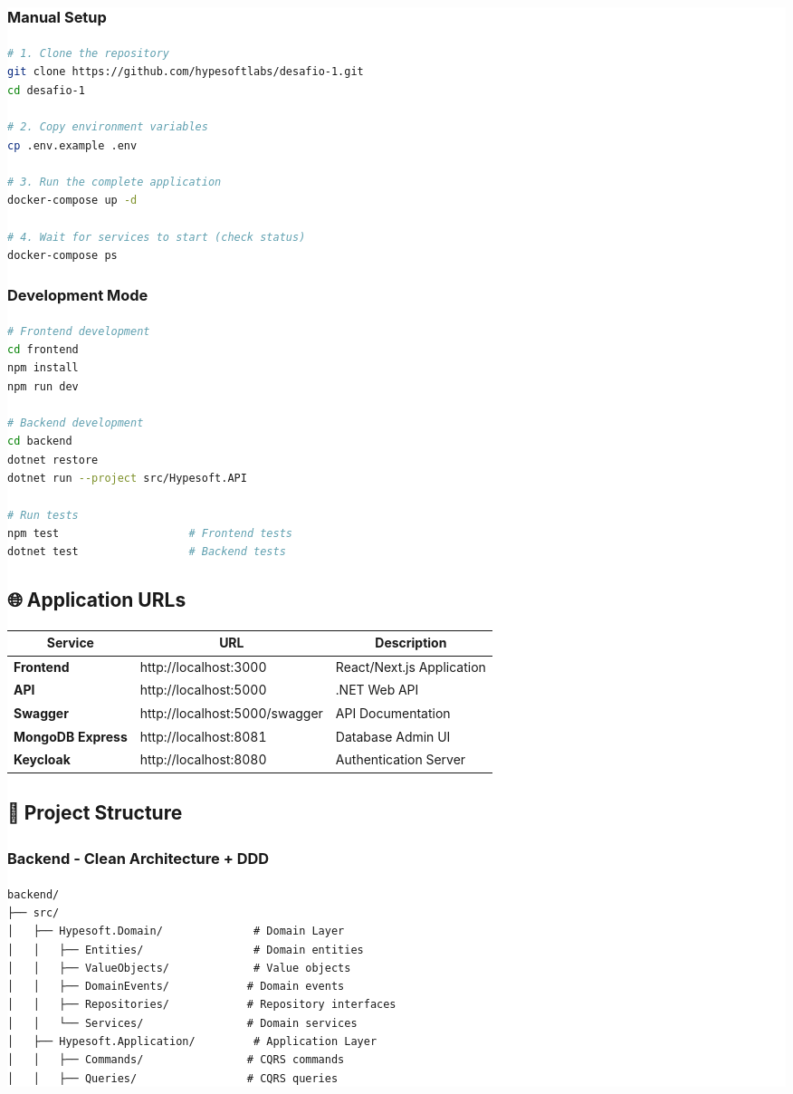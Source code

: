 ### Manual Setup

```bash
# 1. Clone the repository
git clone https://github.com/hypesoftlabs/desafio-1.git
cd desafio-1

# 2. Copy environment variables
cp .env.example .env

# 3. Run the complete application
docker-compose up -d

# 4. Wait for services to start (check status)
docker-compose ps
```

### Development Mode

```bash
# Frontend development
cd frontend
npm install
npm run dev

# Backend development
cd backend
dotnet restore
dotnet run --project src/Hypesoft.API

# Run tests
npm test                    # Frontend tests
dotnet test                 # Backend tests
```

## 🌐 Application URLs

| Service | URL | Description |
|---------|-----|-------------|
| **Frontend** | http://localhost:3000 | React/Next.js Application |
| **API** | http://localhost:5000 | .NET Web API |
| **Swagger** | http://localhost:5000/swagger | API Documentation |
| **MongoDB Express** | http://localhost:8081 | Database Admin UI |
| **Keycloak** | http://localhost:8080 | Authentication Server |

## 📁 Project Structure

### Backend - Clean Architecture + DDD
```
backend/
├── src/
│   ├── Hypesoft.Domain/              # Domain Layer
│   │   ├── Entities/                 # Domain entities
│   │   ├── ValueObjects/             # Value objects
│   │   ├── DomainEvents/            # Domain events
│   │   ├── Repositories/            # Repository interfaces
│   │   └── Services/                # Domain services
│   ├── Hypesoft.Application/         # Application Layer
│   │   ├── Commands/                # CQRS commands
│   │   ├── Queries/                 # CQRS queries
```